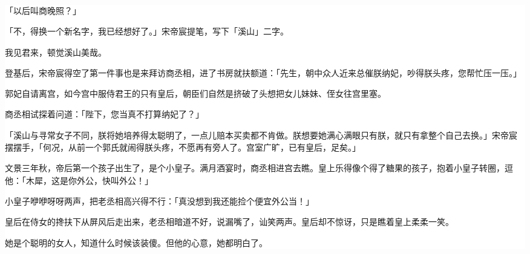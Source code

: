 「以后叫商晚照？」

「不，得换一个新名字，我已经想好了。」宋帝宸提笔，写下「溪山」二字。

我见君来，顿觉溪山美哉。

登基后，宋帝宸得空了第一件事也是来拜访商丞相，进了书房就扶额道：「先生，朝中众人近来总催朕纳妃，吵得朕头疼，您帮忙压一压。」

郭妃自请离宫，如今宫中服侍君王的只有皇后，朝臣们自然是挤破了头想把女儿妹妹、侄女往宫里塞。

商丞相试探着问道：「陛下，您当真不打算纳妃了？」

「溪山与寻常女子不同，朕将她培养得太聪明了，一点儿赔本买卖都不肯做。朕想要她满心满眼只有朕，就只有拿整个自己去换。」宋帝宸摆摆手，「何况，从前一个郭氏就闹得朕头疼，不愿再有旁人了。宫室广旷，已有皇后，足矣。」

文景三年秋，帝后第一个孩子出生了，是个小皇子。满月酒宴时，商丞相进宫去瞧。皇上乐得像个得了糖果的孩子，抱着小皇子转圈，逗他：「木犀，这是你外公，快叫外公！」

小皇子咿咿呀呀两声，把老丞相高兴得不行：「真没想到我还能捡个便宜外公当！」

皇后在侍女的搀扶下从屏风后走出来，老丞相暗道不好，说漏嘴了，讪笑两声。皇后却不惊讶，只是瞧着皇上柔柔一笑。

她是个聪明的女人，知道什么时候该装傻。但他的心意，她都明白了。